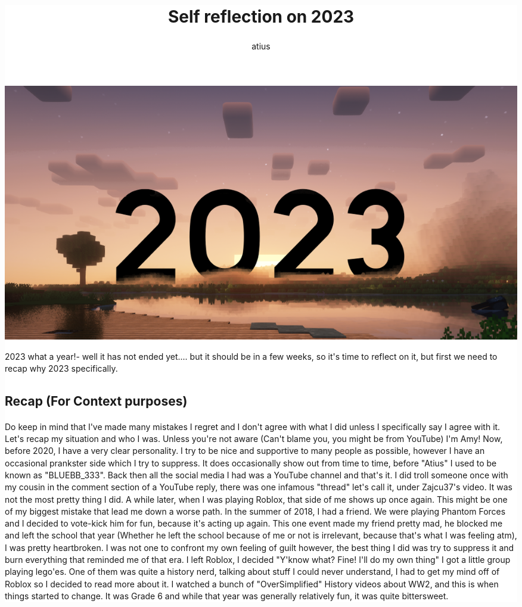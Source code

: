 ﻿---
title:  "Self reflection on 2023"
description: "This year has been a crazy year, and I wanted to reflect my thoughts on it"
author: atius
image: /images/2023.png
tags:
  - seflreflection
  - reflection
---

![2023](/images/2023.png)

2023 what a year!- well it has not ended yet.... but it should be in a few weeks, so it's time to reflect on it, but first we need to recap why 2023 specifically.

## Recap (For Context purposes)

Do keep in mind that I've made many mistakes I regret and I don't agree with what I did unless I specifically say I agree with it. Let's recap my situation and who I was. Unless you're not aware (Can't blame you, you might be from YouTube) I'm Amy! Now, before 2020, I have a very clear personality. I try to be nice and supportive to many people as possible, however I have an occasional prankster side which I try to suppress. It does occasionally show out from time to time, before "Atius" I used to be known as "BLUEBB_333". Back then all the social media I had was a YouTube channel and that's it. I did troll someone once with my cousin in the comment section of a YouTube reply, there was one infamous "thread" let's call it, under Zajcu37's video. It was not the most pretty thing I did. A while later, when I was playing Roblox, that side of me shows up once again. This might be one of my biggest mistake that lead me down a worse path. In the summer of 2018, I had a friend. We were playing Phantom Forces and I decided to vote-kick him for fun, because it's acting up again. This one event made my friend pretty mad, he blocked me and left the school that year (Whether he left the school because of me or not is irrelevant, because that's what I was feeling atm), I was pretty heartbroken. I was not one to confront my own feeling of guilt however, the best thing I did was try to suppress it and burn everything that reminded me of that era. I left Roblox, I decided "Y'know what? Fine! I'll do my own thing" I got a little group playing lego'es. One of them was quite a history nerd, talking about stuff I could never understand, I had to get my mind off of Roblox so I decided to read more about it. I watched a bunch of "OverSimplified" History videos about WW2, and this is when things started to change. It was Grade 6 and while that year was generally relatively fun, it was quite bittersweet. 
